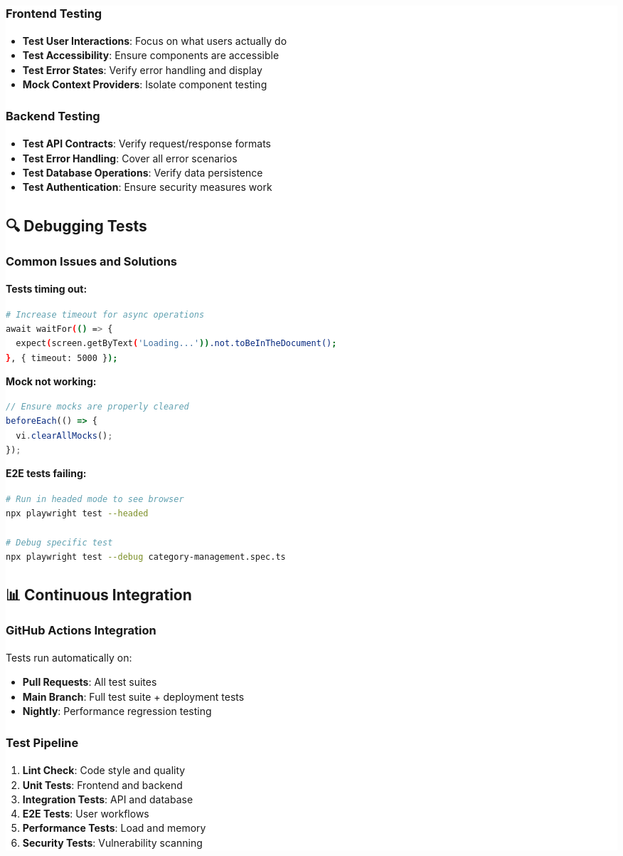 ### Frontend Testing
- **Test User Interactions**: Focus on what users actually do
- **Test Accessibility**: Ensure components are accessible
- **Test Error States**: Verify error handling and display
- **Mock Context Providers**: Isolate component testing

### Backend Testing
- **Test API Contracts**: Verify request/response formats
- **Test Error Handling**: Cover all error scenarios
- **Test Database Operations**: Verify data persistence
- **Test Authentication**: Ensure security measures work

## 🔍 Debugging Tests

### Common Issues and Solutions

**Tests timing out:**
```bash
# Increase timeout for async operations
await waitFor(() => {
  expect(screen.getByText('Loading...')).not.toBeInTheDocument();
}, { timeout: 5000 });
```

**Mock not working:**
```typescript
// Ensure mocks are properly cleared
beforeEach(() => {
  vi.clearAllMocks();
});
```

**E2E tests failing:**
```bash
# Run in headed mode to see browser
npx playwright test --headed

# Debug specific test
npx playwright test --debug category-management.spec.ts
```

## 📊 Continuous Integration

### GitHub Actions Integration
Tests run automatically on:
- **Pull Requests**: All test suites
- **Main Branch**: Full test suite + deployment tests
- **Nightly**: Performance regression testing

### Test Pipeline
1. **Lint Check**: Code style and quality
2. **Unit Tests**: Frontend and backend
3. **Integration Tests**: API and database
4. **E2E Tests**: User workflows
5. **Performance Tests**: Load and memory
6. **Security Tests**: Vulnerability scanning
